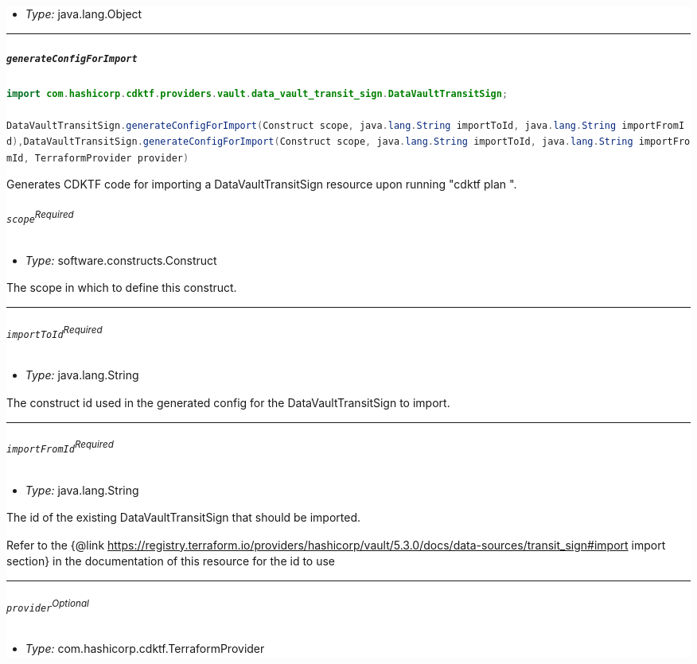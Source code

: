 - *Type:* java.lang.Object

---

##### `generateConfigForImport` <a name="generateConfigForImport" id="@cdktf/provider-vault.dataVaultTransitSign.DataVaultTransitSign.generateConfigForImport"></a>

```java
import com.hashicorp.cdktf.providers.vault.data_vault_transit_sign.DataVaultTransitSign;

DataVaultTransitSign.generateConfigForImport(Construct scope, java.lang.String importToId, java.lang.String importFromId),DataVaultTransitSign.generateConfigForImport(Construct scope, java.lang.String importToId, java.lang.String importFromId, TerraformProvider provider)
```

Generates CDKTF code for importing a DataVaultTransitSign resource upon running "cdktf plan <stack-name>".

###### `scope`<sup>Required</sup> <a name="scope" id="@cdktf/provider-vault.dataVaultTransitSign.DataVaultTransitSign.generateConfigForImport.parameter.scope"></a>

- *Type:* software.constructs.Construct

The scope in which to define this construct.

---

###### `importToId`<sup>Required</sup> <a name="importToId" id="@cdktf/provider-vault.dataVaultTransitSign.DataVaultTransitSign.generateConfigForImport.parameter.importToId"></a>

- *Type:* java.lang.String

The construct id used in the generated config for the DataVaultTransitSign to import.

---

###### `importFromId`<sup>Required</sup> <a name="importFromId" id="@cdktf/provider-vault.dataVaultTransitSign.DataVaultTransitSign.generateConfigForImport.parameter.importFromId"></a>

- *Type:* java.lang.String

The id of the existing DataVaultTransitSign that should be imported.

Refer to the {@link https://registry.terraform.io/providers/hashicorp/vault/5.3.0/docs/data-sources/transit_sign#import import section} in the documentation of this resource for the id to use

---

###### `provider`<sup>Optional</sup> <a name="provider" id="@cdktf/provider-vault.dataVaultTransitSign.DataVaultTransitSign.generateConfigForImport.parameter.provider"></a>

- *Type:* com.hashicorp.cdktf.TerraformProvider
